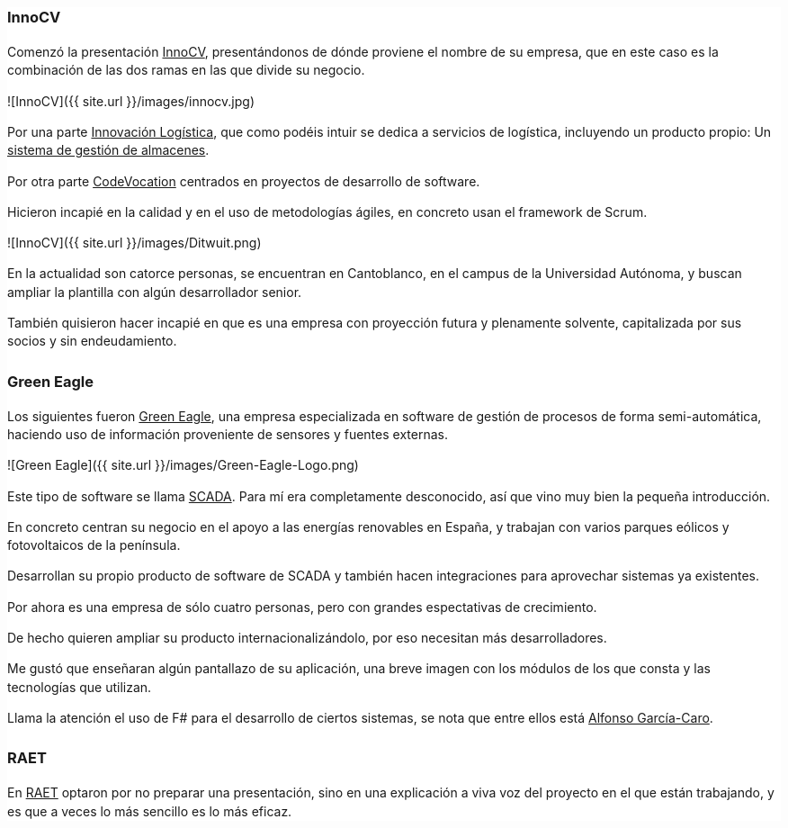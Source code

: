 ### InnoCV

Comenzó la presentación [InnoCV](http://innocv.com/), presentándonos de dónde proviene el nombre de su empresa, que en este caso es la combinación de las dos ramas en las que divide su negocio.

![InnoCV]({{ site.url }}/images/innocv.jpg)

Por una parte [Innovación Logística](http://www.innovacionlogistica.com), que como podéis intuir se dedica a servicios de logística, incluyendo un producto propio: Un [sistema de gestión de almacenes](http://www.innocv.com/soluciones/soluciones-ditwuit/).

Por otra parte [CodeVocation](http://www.codevocation.com) centrados en proyectos de desarrollo de software.

Hicieron incapié en la calidad y en el uso de metodologías ágiles, en concreto usan el framework de Scrum.

![InnoCV]({{ site.url }}/images/Ditwuit.png)

En la actualidad son catorce personas, se encuentran en Cantoblanco, en el campus de la Universidad Autónoma, y buscan ampliar la plantilla con algún desarrollador senior.

También quisieron hacer incapié en que es una empresa con proyección futura y plenamente solvente, capitalizada por sus socios y sin endeudamiento.

### Green Eagle

Los siguientes fueron [Green Eagle](http://greeneaglesolutions.com/), una empresa especializada en software de gestión de procesos de forma semi-automática, haciendo uso de información proveniente de sensores y fuentes externas.

![Green Eagle]({{ site.url }}/images/Green-Eagle-Logo.png)

Este tipo de software se llama [SCADA](https://es.wikipedia.org/wiki/SCADA). Para mí era completamente desconocido, así que vino muy bien la pequeña introducción.

En concreto centran su negocio en el apoyo a las energías renovables en España, y trabajan con varios parques eólicos y fotovoltaicos de la península.

Desarrollan su propio producto de software de SCADA y también hacen integraciones para aprovechar sistemas ya existentes.

Por ahora es una empresa de sólo cuatro personas, pero con grandes espectativas de crecimiento.

De hecho quieren ampliar su producto internacionalizándolo, por eso necesitan más desarrolladores.

Me gustó que enseñaran algún pantallazo de su aplicación, una breve imagen con los módulos de los que consta y las tecnologías que utilizan.

Llama la atención el uso de F# para el desarrollo de ciertos sistemas, se nota que entre ellos está [Alfonso García-Caro](https://twitter.com/alfonsogcnunez).

### RAET

En [RAET](http://www.raet.com) optaron por no preparar una presentación, sino en una explicación a viva voz del proyecto en el que están trabajando, y es que a veces lo más sencillo es lo más eficaz.
